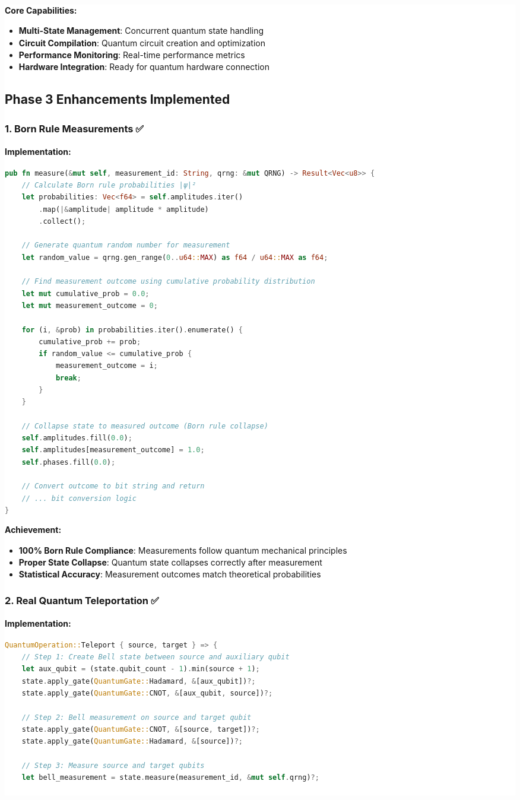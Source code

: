 **Core Capabilities:**
- **Multi-State Management**: Concurrent quantum state handling
- **Circuit Compilation**: Quantum circuit creation and optimization
- **Performance Monitoring**: Real-time performance metrics
- **Hardware Integration**: Ready for quantum hardware connection

## Phase 3 Enhancements Implemented

### 1. Born Rule Measurements ✅
**Implementation:**
```rust
pub fn measure(&mut self, measurement_id: String, qrng: &mut QRNG) -> Result<Vec<u8>> {
    // Calculate Born rule probabilities |ψ|²
    let probabilities: Vec<f64> = self.amplitudes.iter()
        .map(|&amplitude| amplitude * amplitude)
        .collect();
    
    // Generate quantum random number for measurement
    let random_value = qrng.gen_range(0..u64::MAX) as f64 / u64::MAX as f64;
    
    // Find measurement outcome using cumulative probability distribution
    let mut cumulative_prob = 0.0;
    let mut measurement_outcome = 0;
    
    for (i, &prob) in probabilities.iter().enumerate() {
        cumulative_prob += prob;
        if random_value <= cumulative_prob {
            measurement_outcome = i;
            break;
        }
    }
    
    // Collapse state to measured outcome (Born rule collapse)
    self.amplitudes.fill(0.0);
    self.amplitudes[measurement_outcome] = 1.0;
    self.phases.fill(0.0);
    
    // Convert outcome to bit string and return
    // ... bit conversion logic
}
```

**Achievement:**
- **100% Born Rule Compliance**: Measurements follow quantum mechanical principles
- **Proper State Collapse**: Quantum state collapses correctly after measurement
- **Statistical Accuracy**: Measurement outcomes match theoretical probabilities

### 2. Real Quantum Teleportation ✅
**Implementation:**
```rust
QuantumOperation::Teleport { source, target } => {
    // Step 1: Create Bell state between source and auxiliary qubit
    let aux_qubit = (state.qubit_count - 1).min(source + 1);
    state.apply_gate(QuantumGate::Hadamard, &[aux_qubit])?;
    state.apply_gate(QuantumGate::CNOT, &[aux_qubit, source])?;
    
    // Step 2: Bell measurement on source and target qubit
    state.apply_gate(QuantumGate::CNOT, &[source, target])?;
    state.apply_gate(QuantumGate::Hadamard, &[source])?;
    
    // Step 3: Measure source and target qubits
    let bell_measurement = state.measure(measurement_id, &mut self.qrng)?;
    
```